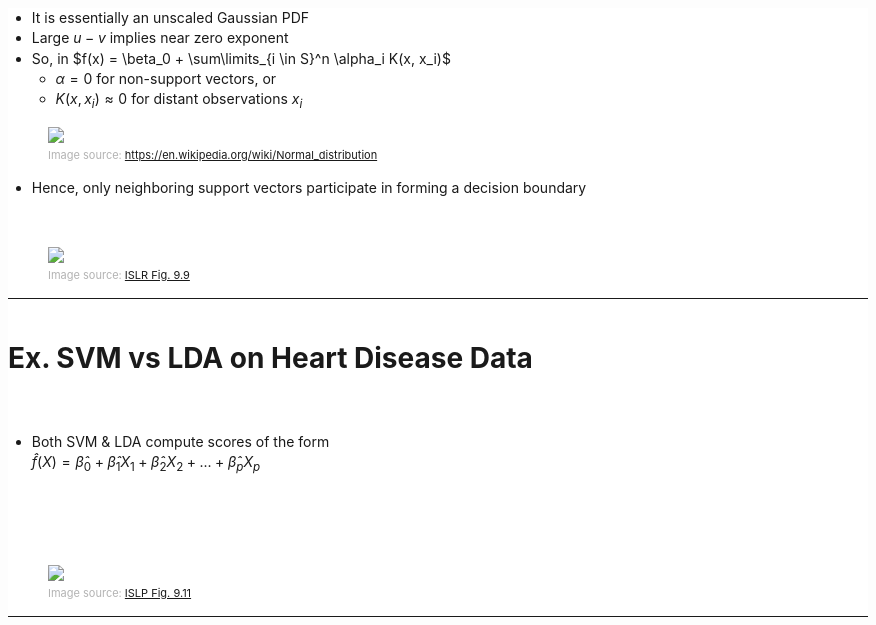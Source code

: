 <div class="grid grid-cols-[4fr,3fr]">
<div>

* It is essentially an unscaled Gaussian PDF
* Large $u - v$ implies near zero exponent
* So, in $f(x) = \beta_0 + \sum\limits_{i \in S}^n \alpha_i K(x, x_i)$
	* $\alpha = 0$ for non-support vectors, or
	* $K(x, x_i) \approx 0$ for distant observations $x_i$

</div>
<div>
<figure>
	<img src="/Normal_Distribution_PDF.svg" style="width: 250px !important">
	<figcaption style="color:#b3b3b3ff; font-size: 11px">Image source:
	  <a href="https://en.wikipedia.org/wiki/Normal_distribution">https://en.wikipedia.org/wiki/Normal_distribution</a>
	</figcaption>
</figure>
</div>
</div>

* Hence, only neighboring support vectors participate in forming a decision boundary
<div class="grid grid-cols-[3fr,3fr]">
<div>
	<br>
</div>
<div>
<figure>
	<img src="/ISLRv2_figure_9.9.png" style="width: 330px !important">
	<figcaption style="color:#b3b3b3ff; font-size: 11px">Image source:
	  <a href="https://hastie.su.domains/ISLR2/ISLRv2_website.pdf#page=390">ISLR Fig. 9.9</a>
	</figcaption>
</figure>
</div>
</div>

---

# Ex. SVM vs LDA on Heart Disease Data
<br>

* Both SVM & LDA compute scores of the form<br>
$\hat{f}(X) = \hat{\beta}_0 + \hat{\beta}_1 X_1 + \hat{\beta}_2 X_2 + ... + \hat{\beta}_p X_p$
<br>


<figure>
	<br>
	<br>
	<img src="/ISLP_figure_9.11.png" style="width: 520px !important">
	<figcaption style="color:#b3b3b3ff; font-size: 11px">Image source:
	  <a href="https://hastie.su.domains/ISLR2/ISLRv2_website.pdf#page=392">ISLP Fig. 9.11</a>
	</figcaption>
</figure>

---